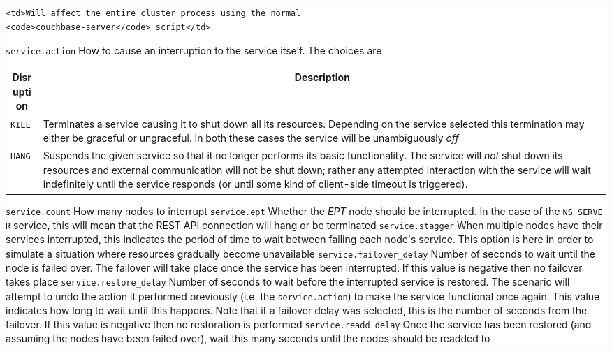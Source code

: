     <td>Will affect the entire cluster process using the normal
    <code>couchbase-server</code> script</td>
  </tr>
  </table>
  </td>
</tr>
<tr>
  <td><code>service.action</code></td>
  <td>How to cause an interruption to the service itself. The choices are
  <table><th>Disruption</th><th>Description</th></tr>
  <tr>
    <td><code>KILL</code></td>
    <td>Terminates a service causing it to shut down all its resources.
    Depending on the service selected this termination may either be graceful
    or ungraceful. In both these cases the service will be unambiguously
    <i>off</i></td>
  </tr>
  <tr>
    <td><code>HANG</code></td>
    <td>Suspends the given service so that it no longer performs its basic
    functionality. The service will <i>not</i> shut down its resources
    and external communication will not be shut down; rather any attempted
    interaction with the service will wait indefinitely until the service responds
    (or until some kind of client-side timeout is triggered).</td>
  </tr>
  </table>
  </td>
</tr>
<tr>
  <td><code>service.count</code></td>
  <td>How many nodes to interrupt</td>
</tr>
<tr>
  <td><code>service.ept</code></td>
  <td>Whether the <i>EPT</i> node should be interrupted. In the case of the
  <code>NS_SERVER</code> service, this will mean that the REST API connection
  will hang or be terminated</td>
</tr>
<tr>
  <td><code>service.stagger</code></td>
  <td>When multiple nodes have their services interrupted, this indicates the
  period of time to wait between failing each node's service. This option is here
  in order to simulate a situation where resources gradually become unavailable
  </td>
</tr>
<tr>
  <td><code>service.failover_delay</code></td>
  <td>Number of seconds to wait until the node is failed over. The failover
  will take place once the service has been interrupted. If this value is
  negative then no failover takes place</td>
</tr>
<tr>
  <td><code>service.restore_delay</code></td>
  <td>Number of seconds to wait before the interrupted service is restored. The
  scenario will attempt to undo the action it performed previously (i.e. the
  <code>service.action</code>) to make the service functional once again.
  This value indicates how long to wait until this happens. Note that if a
  failover delay was selected, this is the number of seconds from the failover.
  If this value is negative then no restoration is performed</td>
</tr>
<tr>
  <td><code>service.readd_delay</code></td>
  <td>Once the service has been restored (and assuming the nodes have been
  failed over), wait this many seconds until the nodes should be readded to